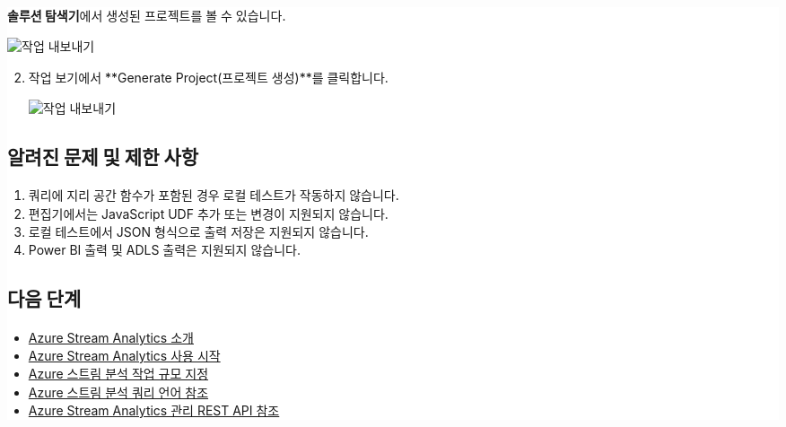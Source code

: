    **솔루션 탐색기**에서 생성된 프로젝트를 볼 수 있습니다.
   
   ![작업 내보내기](./media/stream-analytics-tools-for-vs/stream-analytics-tools-for-vs-export-job-02.png)
   
2. 작업 보기에서 **Generate Project(프로젝트 생성)**를 클릭합니다.
   
   ![작업 내보내기](./media/stream-analytics-tools-for-vs/stream-analytics-tools-for-vs-export-job-03.png)
   
## <a name="known-issues-and-limitations"></a>알려진 문제 및 제한 사항
 
1. 쿼리에 지리 공간 함수가 포함된 경우 로컬 테스트가 작동하지 않습니다. 
2. 편집기에서는 JavaScript UDF 추가 또는 변경이 지원되지 않습니다.
3. 로컬 테스트에서 JSON 형식으로 출력 저장은 지원되지 않습니다. 
4. Power BI 출력 및 ADLS 출력은 지원되지 않습니다.



## <a name="next-steps"></a>다음 단계
* [Azure Stream Analytics 소개](stream-analytics-introduction.md)
* [Azure Stream Analytics 사용 시작](stream-analytics-get-started.md)
* [Azure 스트림 분석 작업 규모 지정](stream-analytics-scale-jobs.md)
* [Azure 스트림 분석 쿼리 언어 참조](https://msdn.microsoft.com/library/azure/dn834998.aspx)
* [Azure Stream Analytics 관리 REST API 참조](https://msdn.microsoft.com/library/azure/dn835031.aspx)



